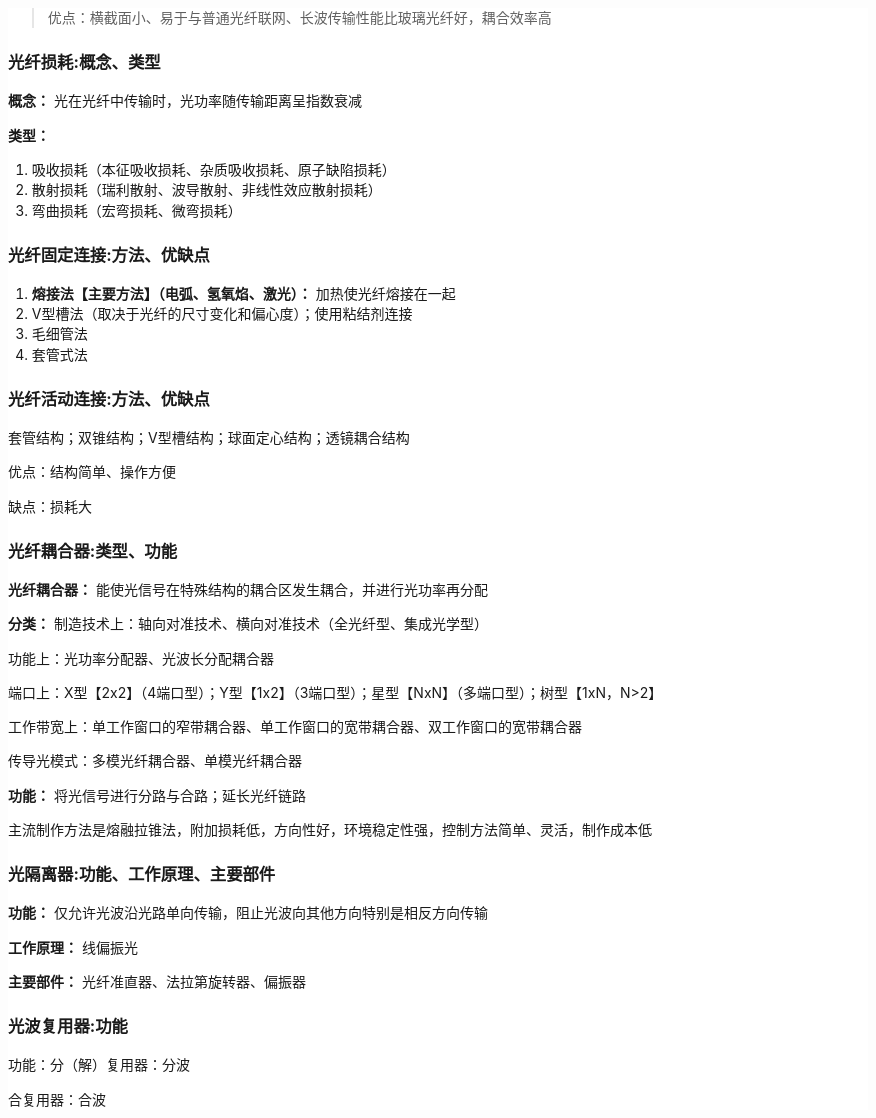 >
> 优点：横截面小、易于与普通光纤联网、长波传输性能比玻璃光纤好，耦合效率高

### 光纤损耗:概念、类型

**概念：** 光在光纤中传输时，光功率随传输距离呈指数衰减

**类型：**

1. 吸收损耗（本征吸收损耗、杂质吸收损耗、原子缺陷损耗）
2. 散射损耗（瑞利散射、波导散射、非线性效应散射损耗）
3. 弯曲损耗（宏弯损耗、微弯损耗）

### 光纤固定连接:方法、优缺点

1. **熔接法【主要方法】（电弧、氢氧焰、激光）：** 加热使光纤熔接在一起
2. V型槽法（取决于光纤的尺寸变化和偏心度）；使用粘结剂连接
3. 毛细管法
4. 套管式法

### 光纤活动连接:方法、优缺点

套管结构；双锥结构；V型槽结构；球面定心结构；透镜耦合结构

优点：结构简单、操作方便

缺点：损耗大

### 光纤耦合器:类型、功能

**光纤耦合器：** 能使光信号在特殊结构的耦合区发生耦合，并进行光功率再分配

**分类：** 制造技术上：轴向对准技术、横向对准技术（全光纤型、集成光学型）

   功能上：光功率分配器、光波长分配耦合器

   端口上：X型【2x2】（4端口型）；Y型【1x2】（3端口型）；星型【NxN】（多端口型）；树型【1xN，N>2】

   工作带宽上：单工作窗口的窄带耦合器、单工作窗口的宽带耦合器、双工作窗口的宽带耦合器

   传导光模式：多模光纤耦合器、单模光纤耦合器

**功能：** 将光信号进行分路与合路；延长光纤链路

主流制作方法是熔融拉锥法，附加损耗低，方向性好，环境稳定性强，控制方法简单、灵活，制作成本低

### 光隔离器:功能、工作原理、主要部件

**功能：** 仅允许光波沿光路单向传输，阻止光波向其他方向特别是相反方向传输

**工作原理：** 线偏振光

**主要部件：** 光纤准直器、法拉第旋转器、偏振器

### 光波复用器:功能

功能：分（解）复用器：分波

合复用器：合波
